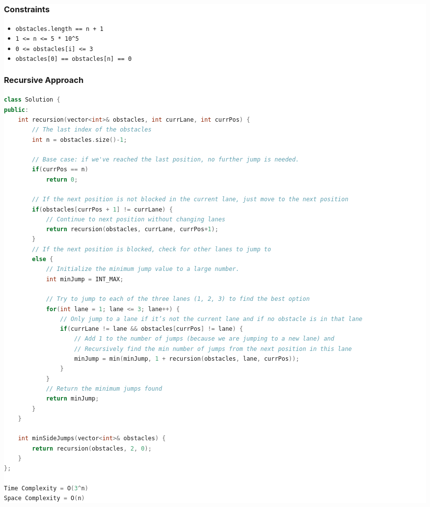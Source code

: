 ### Constraints

-   `obstacles.length == n + 1`
-   `1 <= n <= 5 * 10^5`
-   `0 <= obstacles[i] <= 3`
-   `obstacles[0] == obstacles[n] == 0`

### Recursive Approach

```Cpp
class Solution {
public:
    int recursion(vector<int>& obstacles, int currLane, int currPos) {
        // The last index of the obstacles
        int n = obstacles.size()-1;

        // Base case: if we've reached the last position, no further jump is needed.
        if(currPos == n)
            return 0;

        // If the next position is not blocked in the current lane, just move to the next position
        if(obstacles[currPos + 1] != currLane) {
            // Continue to next position without changing lanes
            return recursion(obstacles, currLane, currPos+1);
        }
        // If the next position is blocked, check for other lanes to jump to
        else {
            // Initialize the minimum jump value to a large number.
            int minJump = INT_MAX;

            // Try to jump to each of the three lanes (1, 2, 3) to find the best option
            for(int lane = 1; lane <= 3; lane++) {
                // Only jump to a lane if it’s not the current lane and if no obstacle is in that lane
                if(currLane != lane && obstacles[currPos] != lane) {
                    // Add 1 to the number of jumps (because we are jumping to a new lane) and
                    // Recursively find the min number of jumps from the next position in this lane
                    minJump = min(minJump, 1 + recursion(obstacles, lane, currPos));
                }
            }
            // Return the minimum jumps found
            return minJump;
        }
    }

    int minSideJumps(vector<int>& obstacles) {
        return recursion(obstacles, 2, 0);
    }
};

Time Complexity = O(3^n)
Space Complexity = O(n)
```

